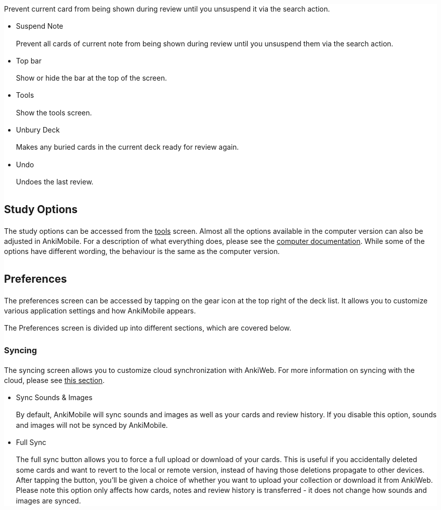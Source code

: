   Prevent current card from being shown during review until you unsuspend it via the search action.

- Suspend Note

  Prevent all cards of current note from being shown during review until you unsuspend them via the search action.

- Top bar

  Show or hide the bar at the top of the screen.

- Tools

  Show the tools screen.

- Unbury Deck

  Makes any buried cards in the current deck ready for review again.

- Undo

  Undoes the last review.

## Study Options

The study options can be accessed from the [tools](https://apps.ankiweb.net/docs/am-manual.html#tools) screen. Almost all the options available in the computer version can also be adjusted in AnkiMobile. For a description of what everything does, please see the [computer documentation](https://apps.ankiweb.net/docs/manual.html#deckoptions). While some of the options have different wording, the behaviour is the same as the computer version.

## Preferences

The preferences screen can be accessed by tapping on the gear icon at the top right of the deck list. It allows you to customize various application settings and how AnkiMobile appears.

The Preferences screen is divided up into different sections, which are covered below.

### Syncing

The syncing screen allows you to customize cloud synchronization with AnkiWeb. For more information on syncing with the cloud, please see [this section](https://apps.ankiweb.net/docs/am-manual.html#ankiweb).

- Sync Sounds & Images

  By default, AnkiMobile will sync sounds and images as well as your cards and review history. If you disable this option, sounds and images will not be synced by AnkiMobile.

- Full Sync

  The full sync button allows you to force a full upload or download of your cards. This is useful if you accidentally deleted some cards and want to revert to the local or remote version, instead of having those deletions propagate to other devices. After tapping the button, you’ll be given a choice of whether you want to upload your collection or download it from AnkiWeb. Please note this option only affects how cards, notes and review history is transferred - it does not change how sounds and images are synced.
